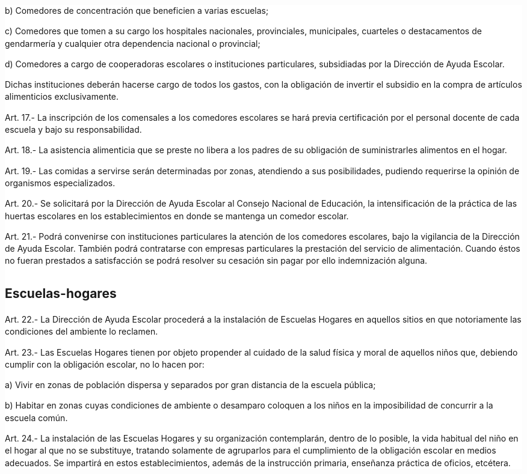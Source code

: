 b) Comedores de concentración  que  beneficien  a  varias escuelas;

c)  Comedores  que  tomen  a  su  cargo  los hospitales nacionales, provinciales, municipales, cuarteles o destacamentos de gendarmería  y  cualquier otra dependencia nacional  o  provincial;

d) Comedores a cargo  de  cooperadoras  escolares  o  instituciones particulares,  subsidiadas por la Dirección de Ayuda Escolar.

Dichas instituciones  deberán  hacerse  cargo  de todos los gastos, con  la  obligación  de  invertir  el  subsidio  en  la  compra  de artículos alimenticios exclusivamente.

<a id="17"></a>
Art.  17.-  La  inscripción  de los comensales a los comedores escolares se hará previa certificación  por  el personal docente de cada escuela y bajo su responsabilidad.

<a id="18"></a>
Art.  18.- La asistencia alimenticia que se preste no libera a los padres de  su  obligación  de  suministrarles  alimentos  en el hogar.

<a id="19"></a>
Art. 19.- Las comidas a servirse serán determinadas por zonas, atendiendo  a  sus posibilidades, pudiendo requerirse la opinión de organismos especializados.

<a id="20"></a>
Art.  20.-  Se solicitará por la Dirección de Ayuda Escolar al Consejo Nacional de  Educación,  la  intensificación de la práctica de  las  huertas  escolares  en los establecimientos  en  donde  se mantenga un comedor escolar.

<a id="21"></a>
Art.  21.-  Podrá convenirse con instituciones particulares la atención de los comedores  escolares,  bajo  la  vigilancia  de  la Dirección  de Ayuda Escolar. También podrá contratarse con empresas particulares  la  prestación  del  servicio de alimentación. Cuando éstos  no  fueran prestados a satisfacción  se  podrá  resolver  su cesación sin pagar por ello indemnización alguna.

## Escuelas-hogares

<a id="22"></a>
Art.  22.-  La  Dirección  de  Ayuda  Escolar  procederá  a la instalación    de  Escuelas  Hogares  en  aquellos  sitios  en  que notoriamente las condiciones del ambiente lo reclamen.

<a id="23"></a>
Art.  23.- Las Escuelas Hogares tienen por objeto propender al cuidado de la  salud física y moral de aquellos niños que, debiendo cumplir  con  la  obligación    escolar,  no  lo  hacen  por:

a)  Vivir  en  zonas de población dispersa  y  separados  por  gran distancia de la escuela pública;

b) Habitar en zonas  cuyas  condiciones  de  ambiente  o  desamparo coloquen a los niños en la imposibilidad de concurrir a la  escuela común.

<a id="24"></a>
Art.  24.-  La  instalación  de  las  Escuelas  Hogares  y  su organización  contemplarán,  dentro de lo posible, la vida habitual del niño en el hogar al que no  se  substituye,  tratando solamente de  agruparlos  para  el cumplimiento de la obligación  escolar  en medios adecuados. Se impartirá  en  estos  establecimientos, además de  la  instrucción  primaria,  enseñanza  práctica    de  oficios, etcétera.
